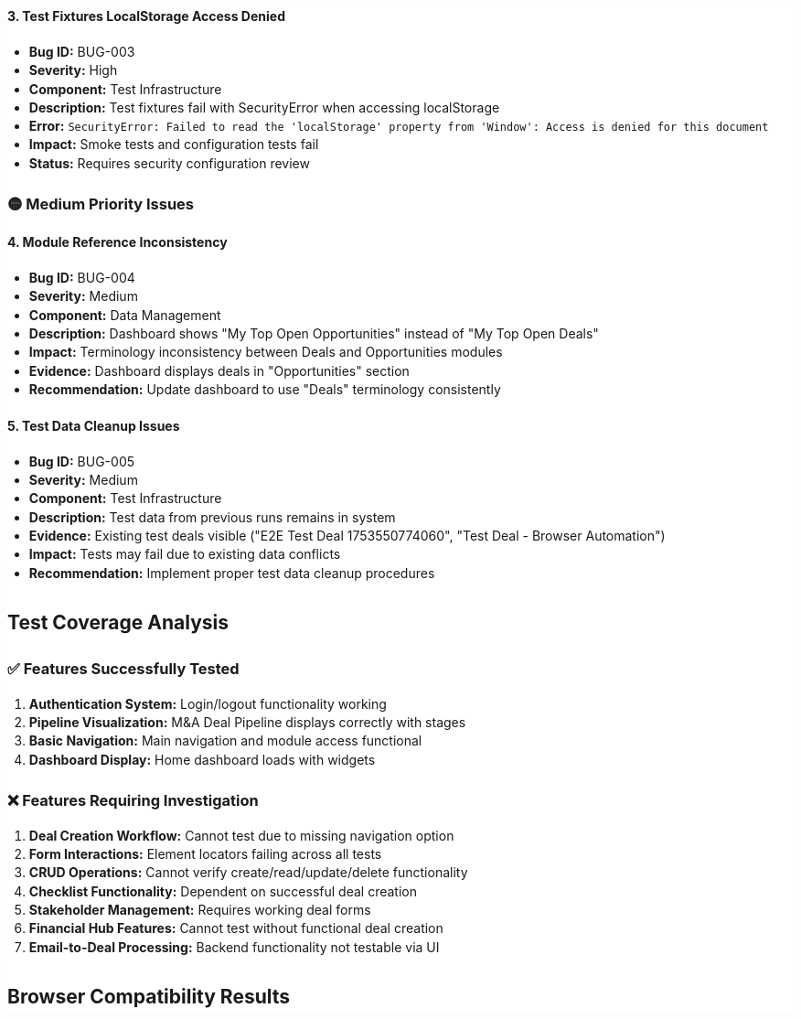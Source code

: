 #### 3. **Test Fixtures LocalStorage Access Denied**
- **Bug ID:** BUG-003
- **Severity:** High
- **Component:** Test Infrastructure
- **Description:** Test fixtures fail with SecurityError when accessing localStorage
- **Error:** `SecurityError: Failed to read the 'localStorage' property from 'Window': Access is denied for this document`
- **Impact:** Smoke tests and configuration tests fail
- **Status:** Requires security configuration review

### 🟡 Medium Priority Issues

#### 4. **Module Reference Inconsistency**
- **Bug ID:** BUG-004
- **Severity:** Medium
- **Component:** Data Management
- **Description:** Dashboard shows "My Top Open Opportunities" instead of "My Top Open Deals"
- **Impact:** Terminology inconsistency between Deals and Opportunities modules
- **Evidence:** Dashboard displays deals in "Opportunities" section
- **Recommendation:** Update dashboard to use "Deals" terminology consistently

#### 5. **Test Data Cleanup Issues**
- **Bug ID:** BUG-005
- **Severity:** Medium
- **Component:** Test Infrastructure
- **Description:** Test data from previous runs remains in system
- **Evidence:** Existing test deals visible ("E2E Test Deal 1753550774060", "Test Deal - Browser Automation")
- **Impact:** Tests may fail due to existing data conflicts
- **Recommendation:** Implement proper test data cleanup procedures

## Test Coverage Analysis

### ✅ Features Successfully Tested
1. **Authentication System:** Login/logout functionality working
2. **Pipeline Visualization:** M&A Deal Pipeline displays correctly with stages
3. **Basic Navigation:** Main navigation and module access functional
4. **Dashboard Display:** Home dashboard loads with widgets

### ❌ Features Requiring Investigation
1. **Deal Creation Workflow:** Cannot test due to missing navigation option
2. **Form Interactions:** Element locators failing across all tests
3. **CRUD Operations:** Cannot verify create/read/update/delete functionality
4. **Checklist Functionality:** Dependent on successful deal creation
5. **Stakeholder Management:** Requires working deal forms
6. **Financial Hub Features:** Cannot test without functional deal creation
7. **Email-to-Deal Processing:** Backend functionality not testable via UI

## Browser Compatibility Results
